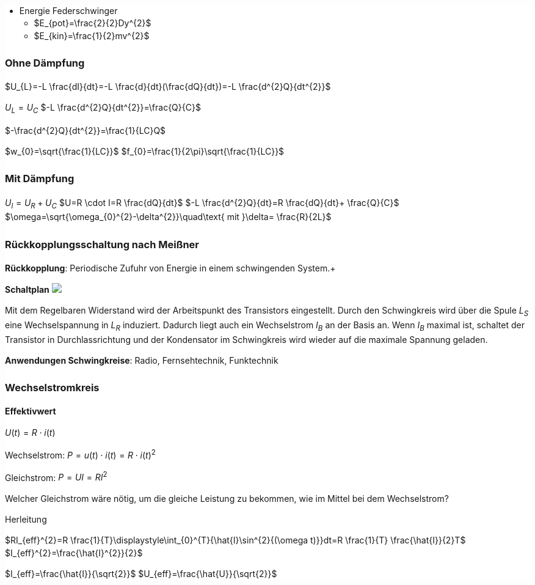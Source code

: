 - Energie Federschwinger
	- $E_{pot}=\frac{2}{2}Dy^{2}$
	- $E_{kin}=\frac{1}{2}mv^{2}$

### Ohne Dämpfung


$U_{L}=-L \frac{dI}{dt}=-L \frac{d}{dt}(\frac{dQ}{dt})=-L \frac{d^{2}Q}{dt^{2}}$

$U_{L}=U_{C}$
$-L \frac{d^{2}Q}{dt^{2}}=\frac{Q}{C}$

$-\frac{d^{2}Q}{dt^{2}}=\frac{1}{LC}Q$

$w_{0}=\sqrt{\frac{1}{LC}}$
$f_{0}=\frac{1}{2\pi}\sqrt{\frac{1}{LC}}$

### Mit Dämpfung

$U_{l}=U_{R}+U_{C}$
$U=R \cdot I=R \frac{dQ}{dt}$
$-L \frac{d^{2}Q}{dt}=R \frac{dQ}{dt}+ \frac{Q}{C}$
$\omega=\sqrt{\omega_{0}^{2}-\delta^{2}}\quad\text{ mit }\delta= \frac{R}{2L}$

### Rückkopplungsschaltung nach Meißner

**Rückkopplung**: Periodische Zufuhr von Energie in einem schwingenden System.+

**Schaltplan**
![](Working%20Materials/Schwingungen/Rückkopplungsschaltung.png)

Mit dem Regelbaren Widerstand wird der Arbeitspunkt des Transistors eingestellt. Durch den Schwingkreis wird über die Spule $L_{S}$ eine Wechselspannung in $L_{R}$ induziert. Dadurch liegt auch ein Wechselstrom $I_B$ an der Basis an. Wenn $I_{B}$ maximal ist, schaltet der Transistor in Durchlassrichtung und der Kondensator im Schwingkreis wird wieder auf die maximale Spannung geladen.

**Anwendungen Schwingkreise**: Radio, Fernsehtechnik, Funktechnik

### Wechselstromkreis

**Effektivwert**

$U(t)=R \cdot i(t)$

Wechselstrom: $P=u(t)\cdot i(t)=R \cdot i(t)^{2}$

Gleichstrom: $P=UI=RI^{2}$

Welcher Gleichstrom wäre nötig, um die gleiche Leistung zu bekommen, wie im Mittel bei dem Wechselstrom?

Herleitung

$RI_{eff}^{2}=R \frac{1}{T}\displaystyle\int_{0}^{T}{\hat{I}\sin^{2}{(\omega t)}}dt=R \frac{1}{T} \frac{\hat{I}}{2}T$
$I_{eff}^{2}=\frac{\hat{I}^{2}}{2}$

$I_{eff}=\frac{\hat{I}}{\sqrt{2}}$
$U_{eff}=\frac{\hat{U}}{\sqrt{2}}$
